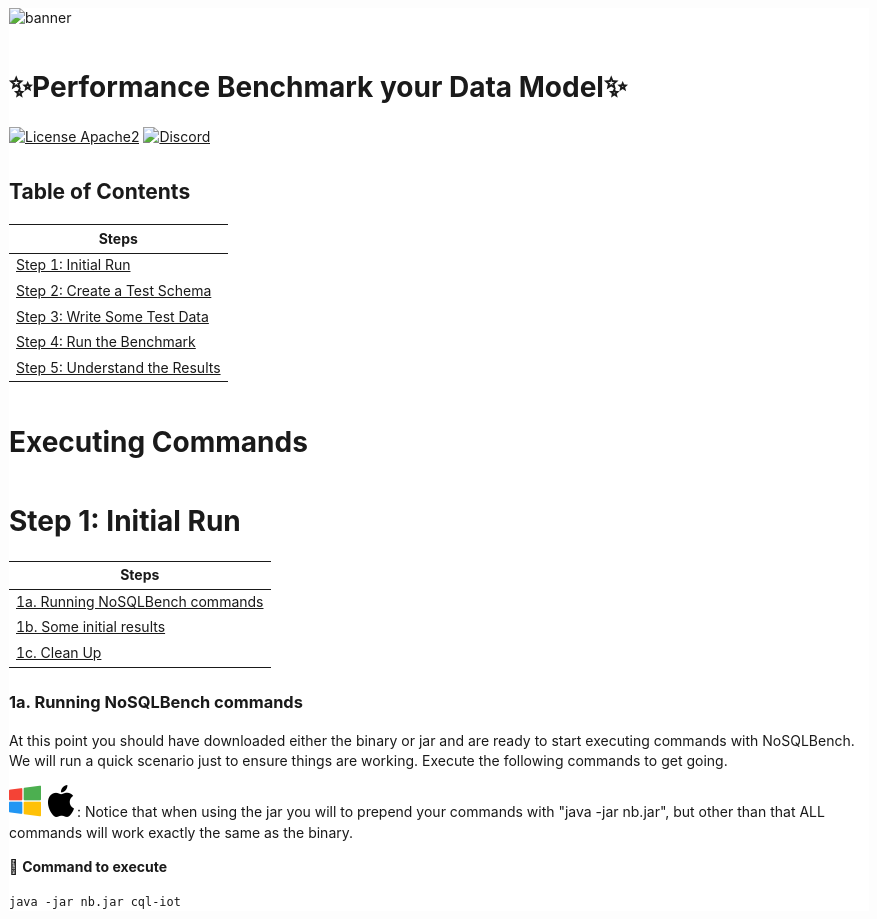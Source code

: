 
![banner](https://raw.githubusercontent.com/DataStax-Academy/cassandra-workshop-series/master/materials/images/banner2.png)

# ✨Performance Benchmark your Data Model✨

[![License Apache2](https://img.shields.io/hexpm/l/plug.svg)](http://www.apache.org/licenses/LICENSE-2.0)
[![Discord](https://img.shields.io/discord/685554030159593522)](https://discord.com/widget?id=685554030159593522&theme=dark)

## Table of Contents
| Steps |
|---|
| [Step 1: Initial Run](#step-1-initial-run) |
| [Step 2: Create a Test Schema](#step-2-create-a-test-schema) |
| [Step 3: Write Some Test Data](#step-3-write-some-test-data) |
| [Step 4: Run the Benchmark](#step-4-run-the-benchmark) |
| [Step 5: Understand the Results](#step-5-understand-the-results) |

# Executing Commands

# Step 1: Initial Run

| Steps |
|---|
| [1a. Running NoSQLBench commands](#1a-running-nosqlbench-commands) |
| [1b. Some initial results](#1b-some-initial-results) |
| [1c. Clean Up](#1c-clean-up) |

### 1a. Running NoSQLBench commands
At this point you should have downloaded either the binary or jar and are ready to start executing commands with NoSQLBench. We will run a quick scenario just to ensure things are working. Execute the following commands to get going.

![Windows](../materials/images/windows32.png?raw=true)  ![osx](../materials/images/mac32.png?raw=true): Notice that when using the jar you will to prepend your commands with "java -jar nb.jar", but other than that ALL commands will work exactly the same as the binary. 

📘 **Command to execute**
```
java -jar nb.jar cql-iot
```
